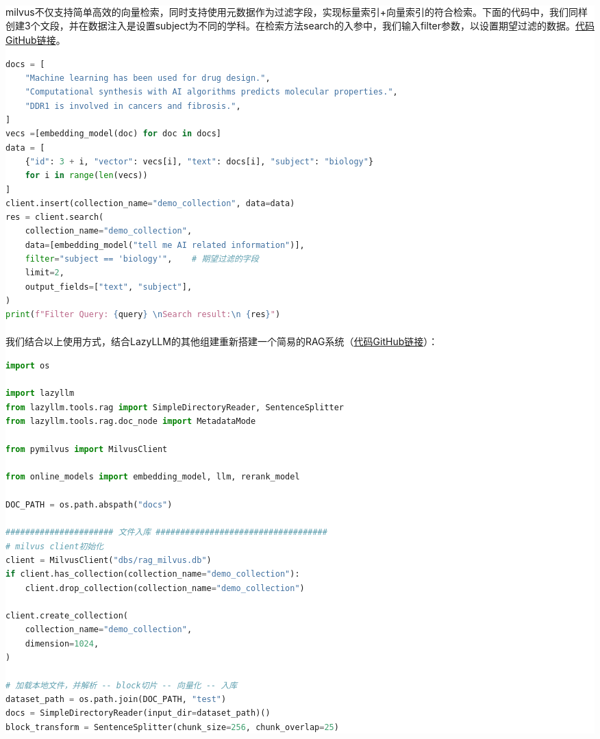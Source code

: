 milvus不仅支持简单高效的向量检索，同时支持使用元数据作为过滤字段，实现标量索引+向量索引的符合检索。下面的代码中，我们同样创建3个文段，并在数据注入是设置subject为不同的学科。在检索方法search的入参中，我们输入filter参数，以设置期望过滤的数据。[代码GitHub链接](https://github.com/LazyAGI/Tutorial/blob/a09a84cdf0585a5c9d52af6db0e965be95d03123/rag/codes/chapter12/use_original_milvus.py#L43)。

```python
docs = [
    "Machine learning has been used for drug design.",
    "Computational synthesis with AI algorithms predicts molecular properties.",
    "DDR1 is involved in cancers and fibrosis.",
]
vecs =[embedding_model(doc) for doc in docs]
data = [
    {"id": 3 + i, "vector": vecs[i], "text": docs[i], "subject": "biology"}
    for i in range(len(vecs))
]
client.insert(collection_name="demo_collection", data=data)
res = client.search(
    collection_name="demo_collection",
    data=[embedding_model("tell me AI related information")],
    filter="subject == 'biology'",    # 期望过滤的字段
    limit=2,
    output_fields=["text", "subject"],
)
print(f"Filter Query: {query} \nSearch result:\n {res}")
```

<div style="text-align:center; margin:20px 0;">
  <video controls style="width:900px; max-width:100%; height:auto; border:1px solid #ccc; border-radius:8px; box-shadow:0 4px 8px rgba(0,0,0,0.1);">
    <source src="../12_videos/12_5.mp4" type="video/mp4" />
    Your browser does not support the video tag.
  </video>
</div>


我们结合以上使用方式，结合LazyLLM的其他组建重新搭建一个简易的RAG系统（[代码GitHub链接](https://github.com/LazyAGI/Tutorial/blob/282ffb74e3fe7c5c28df4ad498ed972973dfbc62/rag/codes/chapter12/rag_with_original_milvus.py#L1)）：

```python
import os

import lazyllm
from lazyllm.tools.rag import SimpleDirectoryReader, SentenceSplitter
from lazyllm.tools.rag.doc_node import MetadataMode

from pymilvus import MilvusClient

from online_models import embedding_model, llm, rerank_model

DOC_PATH = os.path.abspath("docs")

###################### 文件入库 ###################################
# milvus client初始化
client = MilvusClient("dbs/rag_milvus.db")
if client.has_collection(collection_name="demo_collection"):
    client.drop_collection(collection_name="demo_collection")

client.create_collection(
    collection_name="demo_collection",
    dimension=1024,
)

# 加载本地文件，并解析 -- block切片 -- 向量化 -- 入库
dataset_path = os.path.join(DOC_PATH, "test")
docs = SimpleDirectoryReader(input_dir=dataset_path)()
block_transform = SentenceSplitter(chunk_size=256, chunk_overlap=25)
```